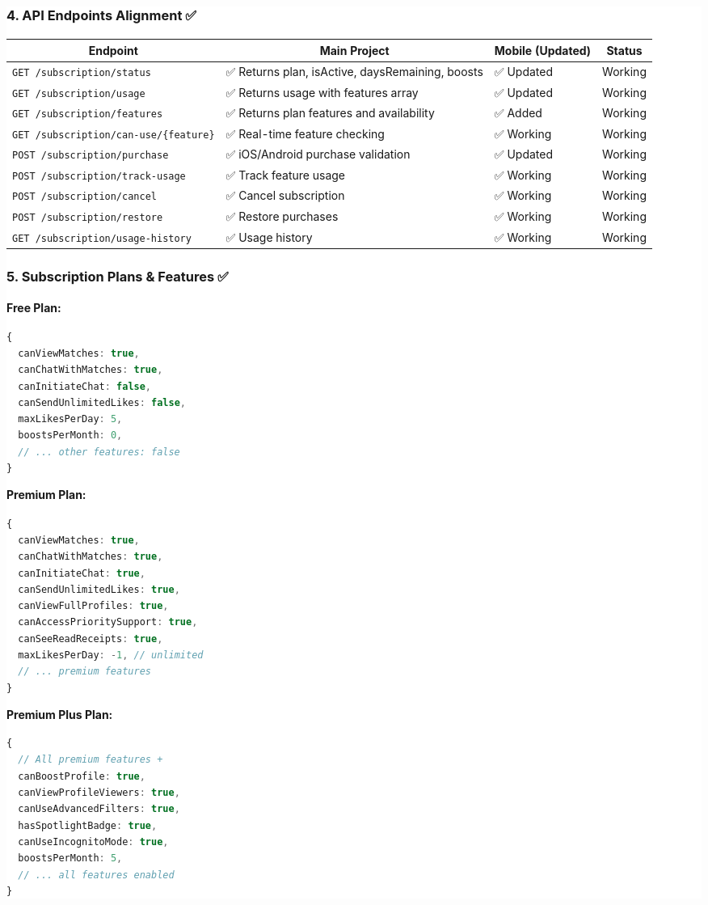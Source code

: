 ### 4. **API Endpoints Alignment** ✅

| Endpoint | Main Project | Mobile (Updated) | Status |
|----------|-------------|------------------|---------|
| `GET /subscription/status` | ✅ Returns plan, isActive, daysRemaining, boosts | ✅ Updated | Working |
| `GET /subscription/usage` | ✅ Returns usage with features array | ✅ Updated | Working |
| `GET /subscription/features` | ✅ Returns plan features and availability | ✅ Added | Working |
| `GET /subscription/can-use/{feature}` | ✅ Real-time feature checking | ✅ Working | Working |
| `POST /subscription/purchase` | ✅ iOS/Android purchase validation | ✅ Updated | Working |
| `POST /subscription/track-usage` | ✅ Track feature usage | ✅ Working | Working |
| `POST /subscription/cancel` | ✅ Cancel subscription | ✅ Working | Working |
| `POST /subscription/restore` | ✅ Restore purchases | ✅ Working | Working |
| `GET /subscription/usage-history` | ✅ Usage history | ✅ Working | Working |

### 5. **Subscription Plans & Features** ✅

**Free Plan:**
```typescript
{
  canViewMatches: true,
  canChatWithMatches: true,
  canInitiateChat: false,
  canSendUnlimitedLikes: false,
  maxLikesPerDay: 5,
  boostsPerMonth: 0,
  // ... other features: false
}
```

**Premium Plan:**
```typescript
{
  canViewMatches: true,
  canChatWithMatches: true,
  canInitiateChat: true,
  canSendUnlimitedLikes: true,
  canViewFullProfiles: true,
  canAccessPrioritySupport: true,
  canSeeReadReceipts: true,
  maxLikesPerDay: -1, // unlimited
  // ... premium features
}
```

**Premium Plus Plan:**
```typescript
{
  // All premium features +
  canBoostProfile: true,
  canViewProfileViewers: true,
  canUseAdvancedFilters: true,
  hasSpotlightBadge: true,
  canUseIncognitoMode: true,
  boostsPerMonth: 5,
  // ... all features enabled
}
```
